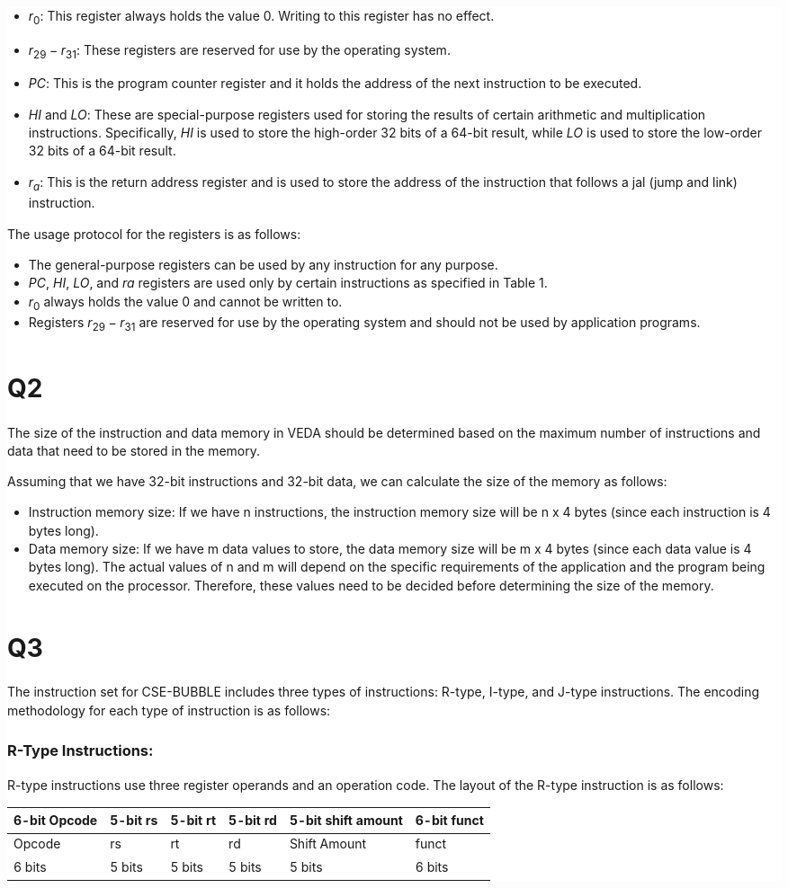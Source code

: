   - $r_{0}$: This register always holds the value 0. Writing to this register has no effect.
  - $r_{29} - r_{31}$: These registers are reserved for use by the operating system.

- $PC$: This is the program counter register and it holds the address of the next instruction to be executed.

- $HI$ and $LO$: These are special-purpose registers used for storing the results of certain arithmetic and multiplication instructions. Specifically, $HI$ is used to store the high-order 32 bits of a 64-bit result, while $LO$ is used to store the low-order 32 bits of a 64-bit result.

- $r_a$: This is the return address register and is used to store the address of the instruction that follows a jal (jump and link) instruction.

The usage protocol for the registers is as follows:

- The general-purpose registers can be used by any instruction for any purpose.
- $PC$, $HI$, $LO$, and $ra$ registers are used only by certain instructions as specified in Table 1.
- $r_0$ always holds the value 0 and cannot be written to.
- Registers $r_{29} - r_{31}$ are reserved for use by the operating system and should not be used by application programs.

# Q2

The size of the instruction and data memory in VEDA should be determined based on the maximum number of instructions and data that need to be stored in the memory.

Assuming that we have 32-bit instructions and 32-bit data, we can calculate the size of the memory as follows:

- Instruction memory size: If we have n instructions, the instruction memory size will be n x 4 bytes (since each instruction is 4 bytes long).
- Data memory size: If we have m data values to store, the data memory size will be m x 4 bytes (since each data value is 4 bytes long).
  The actual values of n and m will depend on the specific requirements of the application and the program being executed on the processor. Therefore, these values need to be decided before determining the size of the memory.

# Q3

The instruction set for CSE-BUBBLE includes three types of instructions: R-type, I-type, and J-type instructions. The encoding methodology for each type of instruction is as follows:

### R-Type Instructions:

R-type instructions use three register operands and an operation code. The layout of the R-type instruction is as follows:

| 6-bit Opcode | 5-bit rs | 5-bit rt | 5-bit rd | 5-bit shift amount | 6-bit funct |
| ------------ | -------- | -------- | -------- | ------------------ | ----------- |
| Opcode       | rs       | rt       | rd       | Shift Amount       | funct       |
| 6 bits       | 5 bits   | 5 bits   | 5 bits   | 5 bits             | 6 bits      |
